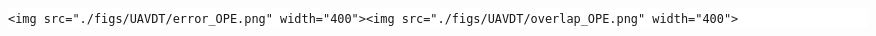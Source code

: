     <img src="./figs/UAVDT/error_OPE.png" width="400"><img src="./figs/UAVDT/overlap_OPE.png" width="400">